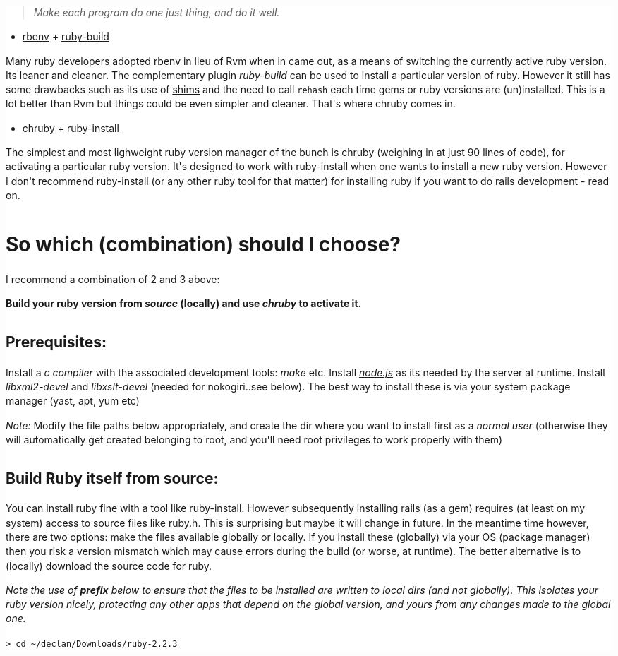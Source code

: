 > *Make each program do one just thing, and do it well.*

- [rbenv][rbenv] + [ruby-build]

Many ruby developers adopted rbenv in lieu of Rvm when in came out, as a means of switching the currently active ruby version. Its leaner and cleaner. The complementary plugin *ruby-build* can be used to install a
particular version of ruby. However it still has some drawbacks such as its use of [shims] and the need to call `rehash` each time gems or ruby versions are (un)installed. This is a lot better than Rvm but things could be even
simpler and cleaner. That's where chruby comes in.

- [chruby][chruby] + [ruby-install][ruby-install]

The simplest and most lighweight ruby version manager of the bunch is chruby (weighing in at just 90 lines of code), for activating a particular ruby version.
It's designed to work with ruby-install when one wants to install a new ruby version.
However I don't recommend ruby-install (or any other ruby tool for that matter) for installing ruby if you want to do rails development - read on.

# So which (combination) should I choose?

I recommend a combination of 2 and 3 above:

**Build your ruby version from *source* (locally) and use *chruby* to activate it.**

## Prerequisites:
Install a *c compiler* with the associated development tools: *make* etc.
Install [*node.js*][nodejs] as its needed by the server at runtime.
Install *libxml2-devel* and *libxslt-devel* (needed for nokogiri..see below).
The best way to install these is via your system package manager (yast, apt, yum etc)

*Note:* Modify the file paths below appropriately, and create the dir where you want to install first as a *normal user* (otherwise they will automatically get created belonging to root, and you'll need root
privileges to work properly with them)

## Build Ruby itself from source:

You can install ruby fine with a tool like ruby-install. However subsequently installing rails (as a gem) requires (at least on my system) access to source files like ruby.h.
This is surprising but maybe it will change in future. In the meantime time however, there are two options: make the files available globally or locally.
If you install these (globally) via your OS (package manager) then you risk a version mismatch which may cause errors during the build (or worse, at runtime). The better alternative
is to (locally) download the source code for ruby.

*Note the use of **prefix**  below to ensure that the files to be installed are written to local dirs (and not globally). This isolates your ruby version nicely,
protecting any other apps that depend on the global version, and yours from any changes made to the global one.*

    > cd ~/declan/Downloads/ruby-2.2.3


[Ruby]: https://www.ruby-lang.org/en/
[Rails]: http://rubyonrails.org/
[ruby websiste]: https://www.ruby-lang.org/en/documentation/installation/
[Rvm]: https://rvm.io/rvm
[unix-well]: https://en.wikipedia.org/wiki/Unix_philosophy#Do_One_Thing_and_Do_It_Well
[nodejs]: https://nodejs.org/en/
[rbenv]: https://github.com/sstephenson/rbenv
[shims]: https://github.com/sstephenson/rbenv/#understanding-shims
[ruby-build]: https://github.com/sstephenson/ruby-build
[chruby]: https://github.com/postmodern/chruby
[ruby-install]: https://github.com/postmodern/ruby-install
[nokogiri-bug]: http://stackoverflow.com/questions/29782968/how-to-gem-install-nokogiri-use-system-libraries-via-gemfile
[IDEA]: https://www.jetbrains.com/idea/
[RubyMine]: https://www.jetbrains.com/ruby/
[NetBeans]: http://wiki.netbeans.org/RubySupport
[intellij-git]: https://intellij-support.jetbrains.com/hc/en-us/articles/206827587-How-to-manage-projects-under-Version-Control-Systems
